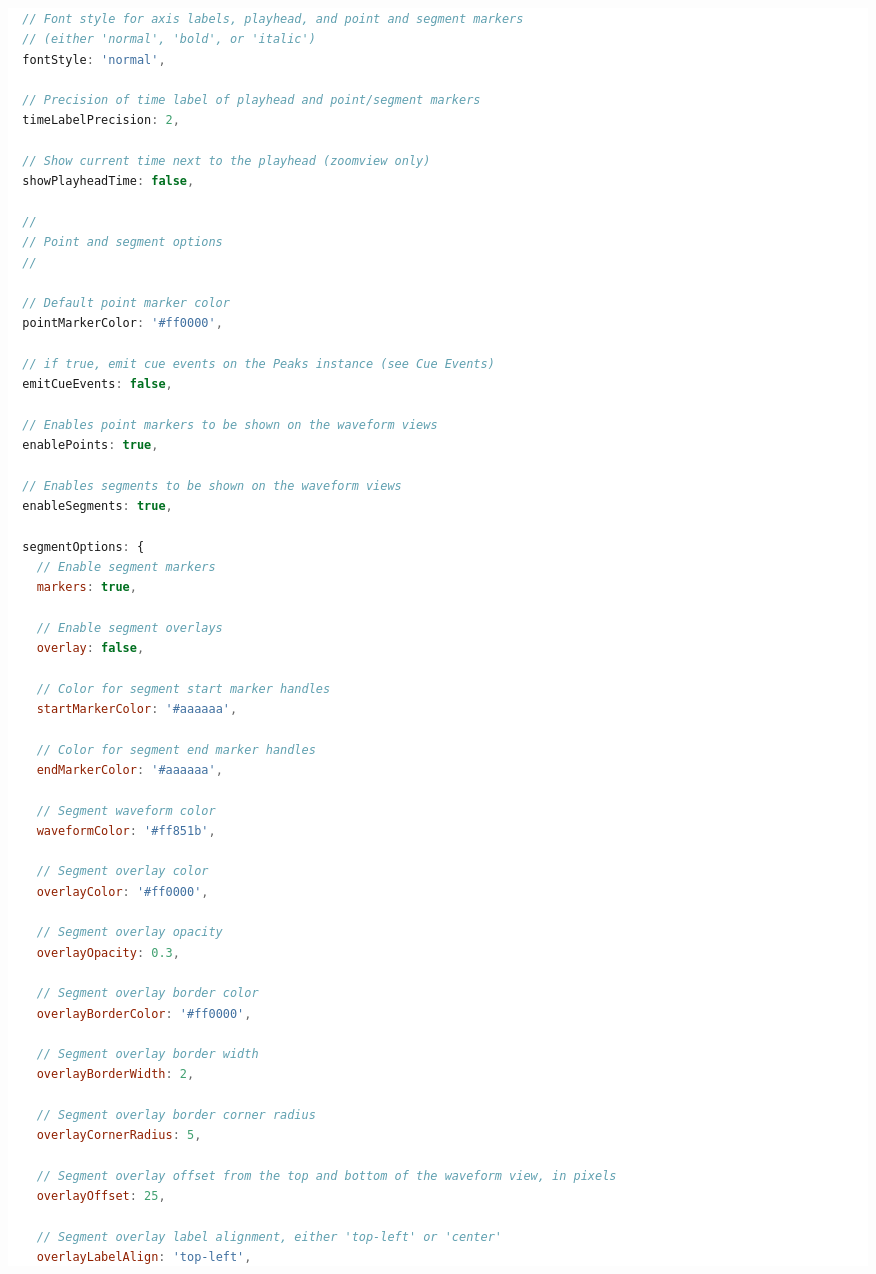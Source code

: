 ```javascript
  // Font style for axis labels, playhead, and point and segment markers
  // (either 'normal', 'bold', or 'italic')
  fontStyle: 'normal',

  // Precision of time label of playhead and point/segment markers
  timeLabelPrecision: 2,

  // Show current time next to the playhead (zoomview only)
  showPlayheadTime: false,

  //
  // Point and segment options
  //

  // Default point marker color
  pointMarkerColor: '#ff0000',

  // if true, emit cue events on the Peaks instance (see Cue Events)
  emitCueEvents: false,

  // Enables point markers to be shown on the waveform views
  enablePoints: true,

  // Enables segments to be shown on the waveform views
  enableSegments: true,

  segmentOptions: {
    // Enable segment markers
    markers: true,

    // Enable segment overlays
    overlay: false,

    // Color for segment start marker handles
    startMarkerColor: '#aaaaaa',

    // Color for segment end marker handles
    endMarkerColor: '#aaaaaa',

    // Segment waveform color
    waveformColor: '#ff851b',

    // Segment overlay color
    overlayColor: '#ff0000',

    // Segment overlay opacity
    overlayOpacity: 0.3,

    // Segment overlay border color
    overlayBorderColor: '#ff0000',

    // Segment overlay border width
    overlayBorderWidth: 2,

    // Segment overlay border corner radius
    overlayCornerRadius: 5,

    // Segment overlay offset from the top and bottom of the waveform view, in pixels
    overlayOffset: 25,

    // Segment overlay label alignment, either 'top-left' or 'center'
    overlayLabelAlign: 'top-left',

```
